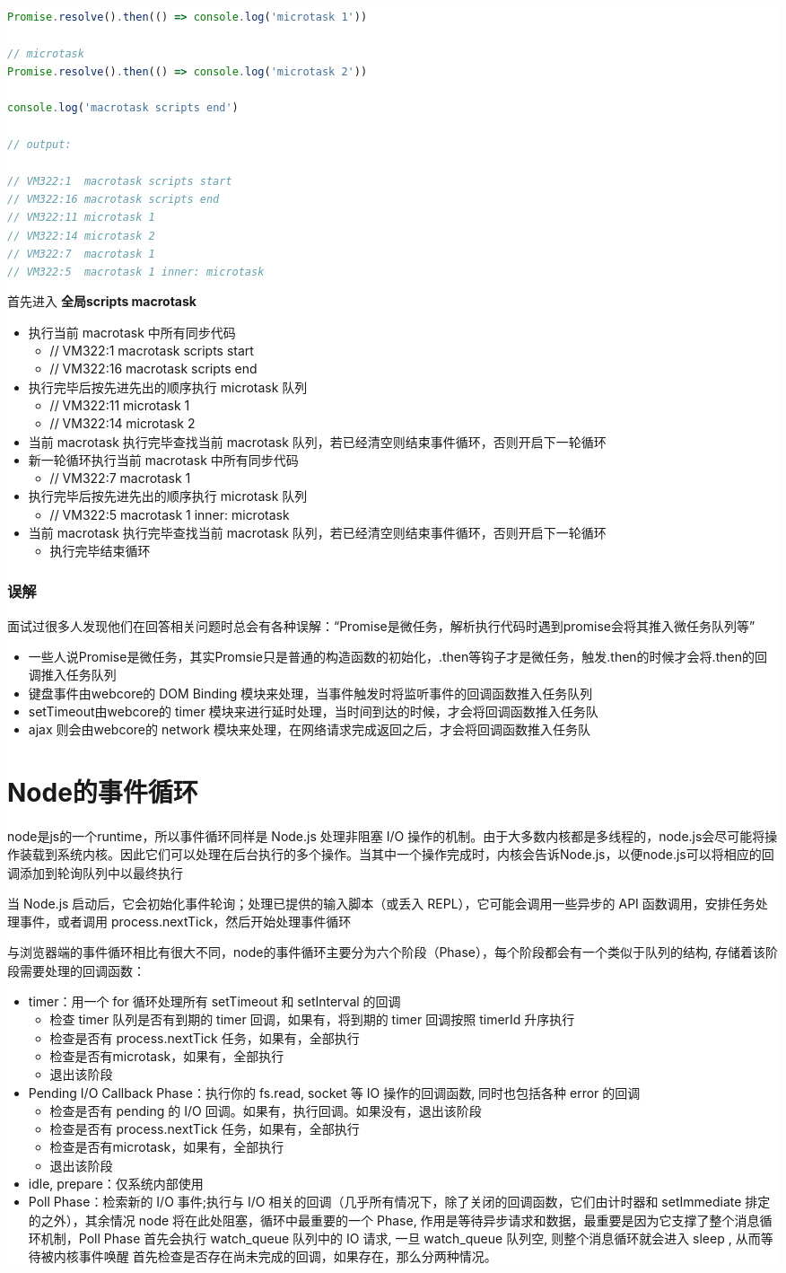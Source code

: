 ```js
Promise.resolve().then(() => console.log('microtask 1'))

// microtask
Promise.resolve().then(() => console.log('microtask 2'))

console.log('macrotask scripts end')

// output:

// VM322:1  macrotask scripts start
// VM322:16 macrotask scripts end
// VM322:11 microtask 1
// VM322:14 microtask 2
// VM322:7  macrotask 1
// VM322:5  macrotask 1 inner: microtask
```

首先进入 **全局scripts macrotask**
  - 执行当前 macrotask 中所有同步代码
    - // VM322:1  macrotask scripts start
    - // VM322:16 macrotask scripts end
  - 执行完毕后按先进先出的顺序执行 microtask 队列
    - // VM322:11 microtask 1
    - // VM322:14 microtask 2
  - 当前 macrotask 执行完毕查找当前 macrotask 队列，若已经清空则结束事件循环，否则开启下一轮循环
  - 新一轮循环执行当前 macrotask 中所有同步代码
    - // VM322:7  macrotask 1
  - 执行完毕后按先进先出的顺序执行 microtask 队列
    - // VM322:5  macrotask 1 inner: microtask
  - 当前 macrotask 执行完毕查找当前 macrotask 队列，若已经清空则结束事件循环，否则开启下一轮循环
    - 执行完毕结束循环

### 误解
面试过很多人发现他们在回答相关问题时总会有各种误解：“Promise是微任务，解析执行代码时遇到promise会将其推入微任务队列等”

- 一些人说Promise是微任务，其实Promsie只是普通的构造函数的初始化，.then等钩子才是微任务，触发.then的时候才会将.then的回调推入任务队列
- 键盘事件由webcore的 DOM Binding 模块来处理，当事件触发时将监听事件的回调函数推入任务队列
- setTimeout由webcore的 timer 模块来进行延时处理，当时间到达的时候，才会将回调函数推入任务队
- ajax 则会由webcore的 network 模块来处理，在网络请求完成返回之后，才会将回调函数推入任务队

# Node的事件循环
node是js的一个runtime，所以事件循环同样是 Node.js 处理非阻塞 I/O 操作的机制。由于大多数内核都是多线程的，node.js会尽可能将操作装载到系统内核。因此它们可以处理在后台执行的多个操作。当其中一个操作完成时，内核会告诉Node.js，以便node.js可以将相应的回调添加到轮询队列中以最终执行

当 Node.js 启动后，它会初始化事件轮询；处理已提供的输入脚本（或丢入 REPL），它可能会调用一些异步的 API 函数调用，安排任务处理事件，或者调用 process.nextTick，然后开始处理事件循环

与浏览器端的事件循环相比有很大不同，node的事件循环主要分为六个阶段（Phase），每个阶段都会有一个类似于队列的结构, 存储着该阶段需要处理的回调函数：
- timer：用一个 for 循环处理所有 setTimeout 和 setInterval 的回调
  * 检查 timer 队列是否有到期的 timer 回调，如果有，将到期的 timer 回调按照 timerId 升序执行
  * 检查是否有 process.nextTick 任务，如果有，全部执行
  * 检查是否有microtask，如果有，全部执行
  * 退出该阶段
- Pending I/O Callback Phase：执行你的 fs.read, socket 等 IO 操作的回调函数, 同时也包括各种 error 的回调
  * 检查是否有 pending 的 I/O 回调。如果有，执行回调。如果没有，退出该阶段
  * 检查是否有 process.nextTick 任务，如果有，全部执行
  * 检查是否有microtask，如果有，全部执行
  * 退出该阶段
- idle, prepare：仅系统内部使用
- Poll Phase：检索新的 I/O 事件;执行与 I/O 相关的回调（几乎所有情况下，除了关闭的回调函数，它们由计时器和 setImmediate 排定的之外），其余情况 node 将在此处阻塞，循环中最重要的一个 Phase, 作用是等待异步请求和数据，最重要是因为它支撑了整个消息循环机制，Poll Phase 首先会执行 watch_queue 队列中的 IO 请求, 一旦 watch_queue 队列空, 则整个消息循环就会进入 sleep , 从而等待被内核事件唤醒
首先检查是否存在尚未完成的回调，如果存在，那么分两种情况。